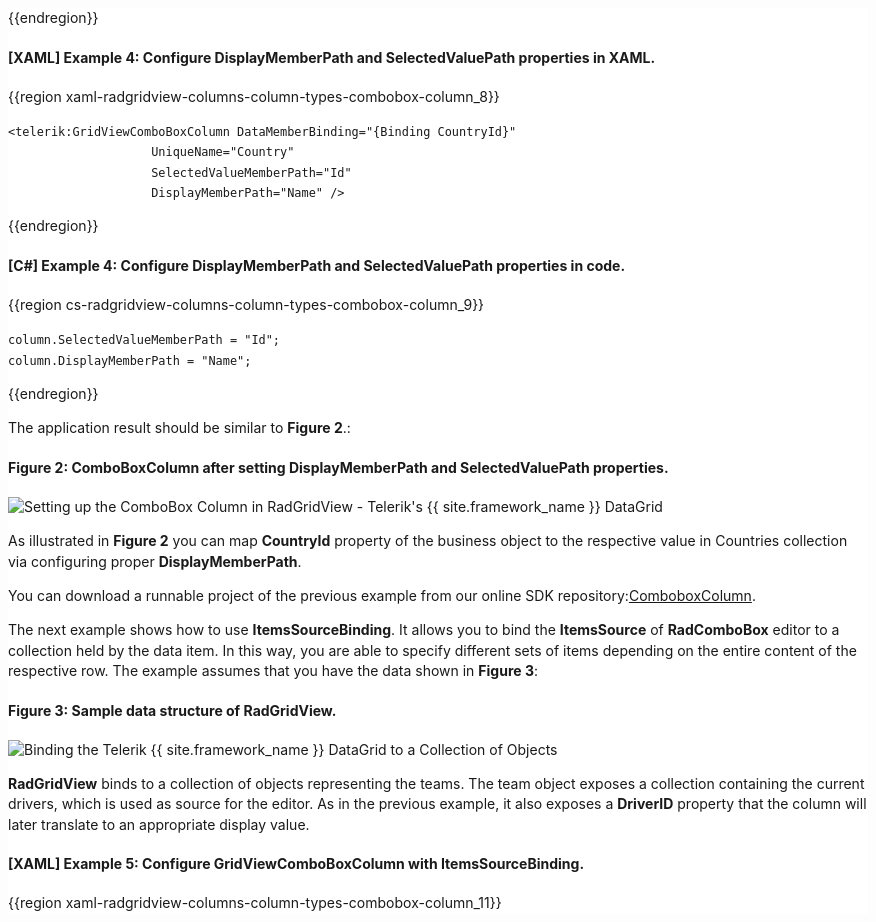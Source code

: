 {{endregion}}


#### __[XAML] Example 4: Configure DisplayMemberPath and SelectedValuePath properties in XAML.__

{{region xaml-radgridview-columns-column-types-combobox-column_8}}

	<telerik:GridViewComboBoxColumn DataMemberBinding="{Binding CountryId}"
	                    UniqueName="Country"
	                    SelectedValueMemberPath="Id"
	                    DisplayMemberPath="Name" />
			    
{{endregion}}


#### __[C#] Example 4: Configure DisplayMemberPath and SelectedValuePath properties in code.__

{{region cs-radgridview-columns-column-types-combobox-column_9}}

	column.SelectedValueMemberPath = "Id";
	column.DisplayMemberPath = "Name";
	
{{endregion}}

The application result should be similar to __Figure 2__.:

#### __Figure 2: ComboBoxColumn after setting DisplayMemberPath and SelectedValuePath properties.__
![Setting up the ComboBox Column in RadGridView - Telerik's {{ site.framework_name }} DataGrid](images/RadGridView_ColumnTypes_2.png)

As illustrated in __Figure 2__ you can map __CountryId__ property of the business object to the respective value in Countries collection via configuring proper __DisplayMemberPath__.
      
You can download a runnable project of the previous example from our online SDK repository:[ComboboxColumn](https://github.com/telerik/xaml-sdk/tree/master/GridView/ComboboxColumn).
      
The next example shows how to use __ItemsSourceBinding__. It allows you to bind the __ItemsSource__ of __RadComboBox__ editor to a collection held by the data item. In this way, you are able to specify different sets of items depending on the entire content of the respective row. The example assumes that you have the data shown in __Figure 3__:

#### __Figure 3: Sample data structure of RadGridView.__

![Binding the Telerik {{ site.framework_name }} DataGrid to a Collection of Objects](images/RadGridView_ColumnTypes_3.png)

__RadGridView__ binds to a collection of objects representing the teams. The team object exposes a collection containing the current drivers, which is used as source for the editor. As in the previous example, it also exposes a __DriverID__ property that the column will later translate to an appropriate display value. 

#### __[XAML] Example 5: Configure GridViewComboBoxColumn with ItemsSourceBinding.__

{{region xaml-radgridview-columns-column-types-combobox-column_11}}
